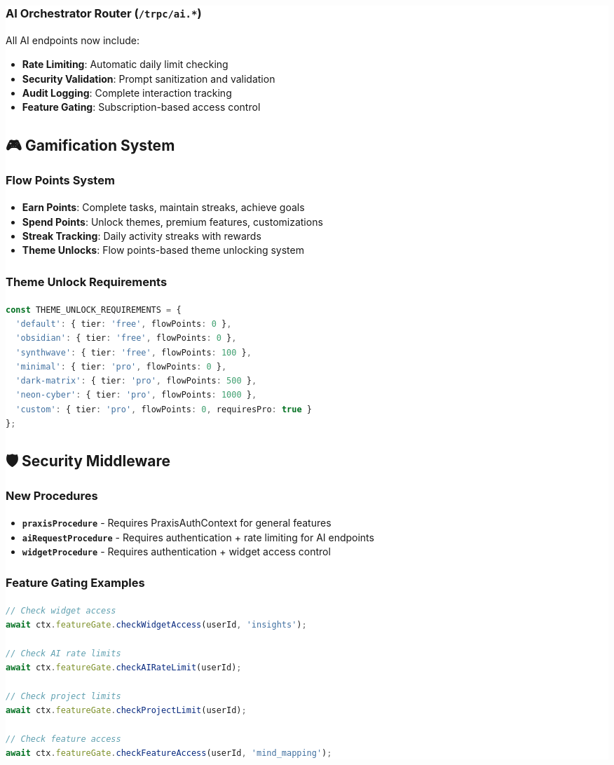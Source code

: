 ### **AI Orchestrator Router (`/trpc/ai.*`)**
All AI endpoints now include:
- **Rate Limiting**: Automatic daily limit checking
- **Security Validation**: Prompt sanitization and validation
- **Audit Logging**: Complete interaction tracking
- **Feature Gating**: Subscription-based access control

## 🎮 **Gamification System**

### **Flow Points System**
- **Earn Points**: Complete tasks, maintain streaks, achieve goals
- **Spend Points**: Unlock themes, premium features, customizations
- **Streak Tracking**: Daily activity streaks with rewards
- **Theme Unlocks**: Flow points-based theme unlocking system

### **Theme Unlock Requirements**
```typescript
const THEME_UNLOCK_REQUIREMENTS = {
  'default': { tier: 'free', flowPoints: 0 },
  'obsidian': { tier: 'free', flowPoints: 0 },
  'synthwave': { tier: 'free', flowPoints: 100 },
  'minimal': { tier: 'pro', flowPoints: 0 },
  'dark-matrix': { tier: 'pro', flowPoints: 500 },
  'neon-cyber': { tier: 'pro', flowPoints: 1000 },
  'custom': { tier: 'pro', flowPoints: 0, requiresPro: true }
};
```

## 🛡️ **Security Middleware**

### **New Procedures**
- **`praxisProcedure`** - Requires PraxisAuthContext for general features
- **`aiRequestProcedure`** - Requires authentication + rate limiting for AI endpoints
- **`widgetProcedure`** - Requires authentication + widget access control

### **Feature Gating Examples**
```typescript
// Check widget access
await ctx.featureGate.checkWidgetAccess(userId, 'insights');

// Check AI rate limits
await ctx.featureGate.checkAIRateLimit(userId);

// Check project limits
await ctx.featureGate.checkProjectLimit(userId);

// Check feature access
await ctx.featureGate.checkFeatureAccess(userId, 'mind_mapping');
```
